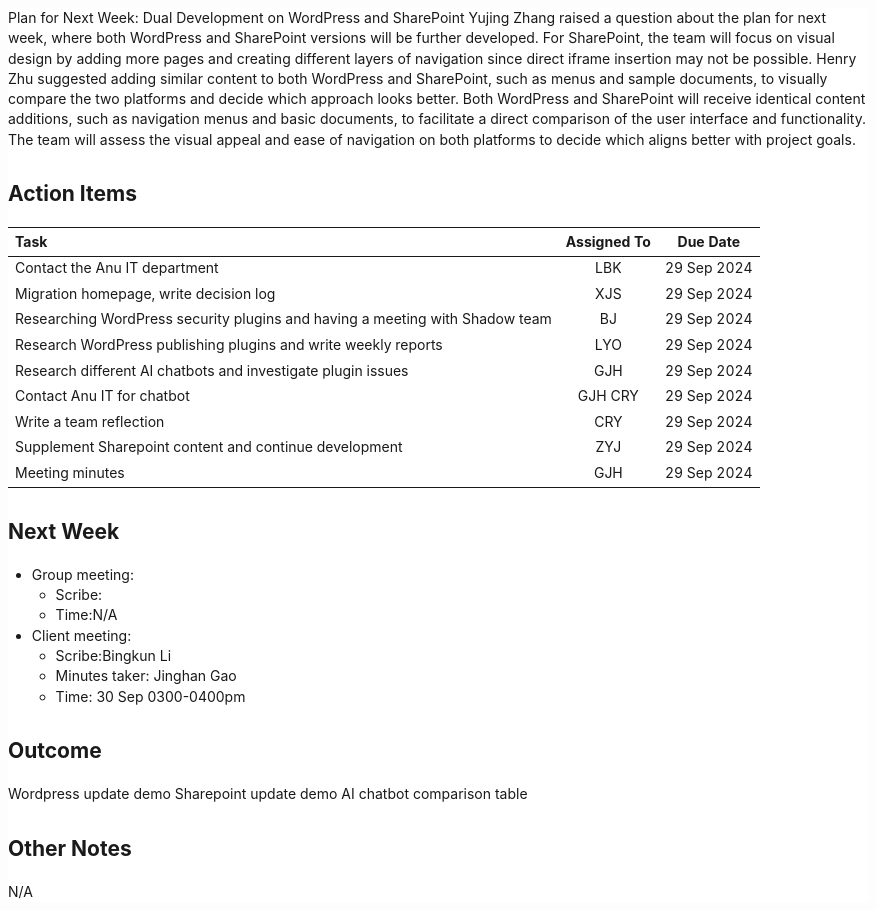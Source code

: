 Plan for Next Week: Dual Development on WordPress and SharePoint
Yujing Zhang raised a question about the plan for next week, where both WordPress and SharePoint versions will be further developed. For SharePoint, the team will focus on visual design by adding more pages and creating different layers of navigation since direct iframe insertion may not be possible.
Henry Zhu suggested adding similar content to both WordPress and SharePoint, such as menus and sample documents, to visually compare the two platforms and decide which approach looks better.
Both WordPress and SharePoint will receive identical content additions, such as navigation menus and basic documents, to facilitate a direct comparison of the user interface and functionality.
The team will assess the visual appeal and ease of navigation on both platforms to decide which aligns better with project goals.



## Action Items
|Task                                   | Assigned To |Due Date             |
|:--------------------------------------|:-----------:|:-------------------:|
|Contact the Anu IT department          | LBK         | 29 Sep 2024         |
|Migration homepage, write decision log | XJS         | 29 Sep 2024         |
|Researching WordPress security plugins and having a meeting with Shadow team  | BJ | 29 Sep 2024|
|Research WordPress publishing plugins and write weekly reports| LYO | 29 Sep 2024 |
|Research different AI chatbots and investigate plugin issues | GJH  | 29 Sep 2024 |
| Contact Anu IT for chatbot | GJH CRY  | 29 Sep 2024 |
| Write a team reflection | CRY  | 29 Sep 2024 |
|Supplement Sharepoint content and continue development | ZYJ  | 29 Sep 2024 |
|Meeting minutes                | GJH         | 29 Sep 2024 |


## Next Week
- Group meeting: 
  - Scribe: 
  - Time:N/A
- Client meeting:
  - Scribe:Bingkun Li
  - Minutes taker: Jinghan Gao
  - Time: 30 Sep 0300-0400pm
    
## Outcome
Wordpress update demo
Sharepoint update demo
AI chatbot comparison table

## Other Notes
N/A